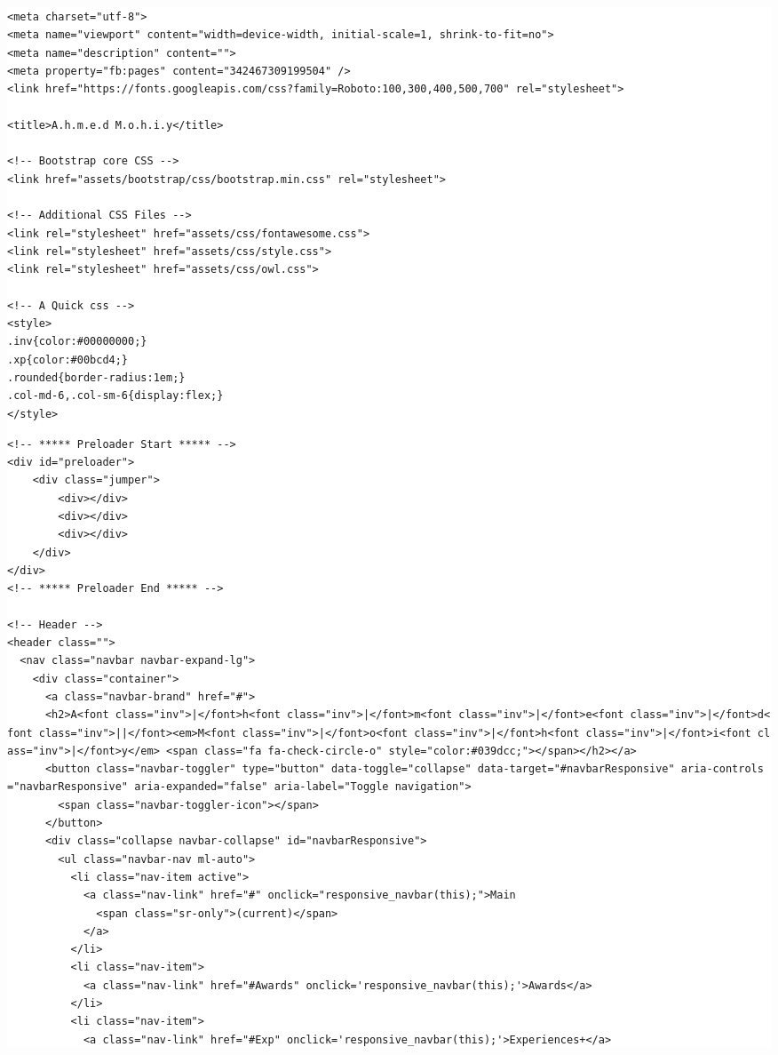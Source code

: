 <!DOCTYPE html>
<html lang="en">

  <head>

    <meta charset="utf-8">
    <meta name="viewport" content="width=device-width, initial-scale=1, shrink-to-fit=no">
    <meta name="description" content="">
	<meta property="fb:pages" content="342467309199504" />
    <link href="https://fonts.googleapis.com/css?family=Roboto:100,300,400,500,700" rel="stylesheet">

    <title>A.h.m.e.d M.o.h.i.y</title>

    <!-- Bootstrap core CSS -->
    <link href="assets/bootstrap/css/bootstrap.min.css" rel="stylesheet">

    <!-- Additional CSS Files -->
    <link rel="stylesheet" href="assets/css/fontawesome.css">
    <link rel="stylesheet" href="assets/css/style.css">
    <link rel="stylesheet" href="assets/css/owl.css">
	
	<!-- A Quick css -->
	<style>
	.inv{color:#00000000;}
	.xp{color:#00bcd4;}
	.rounded{border-radius:1em;}
    .col-md-6,.col-sm-6{display:flex;}
	</style>
	
  </head>

  <body>

    <!-- ***** Preloader Start ***** -->
    <div id="preloader">
        <div class="jumper">
            <div></div>
            <div></div>
            <div></div>
        </div>
    </div>  
    <!-- ***** Preloader End ***** -->

    <!-- Header -->
    <header class="">
      <nav class="navbar navbar-expand-lg">
        <div class="container">
          <a class="navbar-brand" href="#">
		  <h2>A<font class="inv">|</font>h<font class="inv">|</font>m<font class="inv">|</font>e<font class="inv">|</font>d<font class="inv">||</font><em>M<font class="inv">|</font>o<font class="inv">|</font>h<font class="inv">|</font>i<font class="inv">|</font>y</em> <span class="fa fa-check-circle-o" style="color:#039dcc;"></span></h2></a>
          <button class="navbar-toggler" type="button" data-toggle="collapse" data-target="#navbarResponsive" aria-controls="navbarResponsive" aria-expanded="false" aria-label="Toggle navigation">
            <span class="navbar-toggler-icon"></span>
          </button>
          <div class="collapse navbar-collapse" id="navbarResponsive">
            <ul class="navbar-nav ml-auto">
              <li class="nav-item active">
                <a class="nav-link" href="#" onclick="responsive_navbar(this);">Main
                  <span class="sr-only">(current)</span>
                </a>
              </li>
              <li class="nav-item">
                <a class="nav-link" href="#Awards" onclick='responsive_navbar(this);'>Awards</a>
              </li>
			  <li class="nav-item">
                <a class="nav-link" href="#Exp" onclick='responsive_navbar(this);'>Experiences+</a>